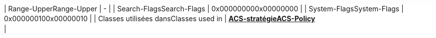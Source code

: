 | <span data-ttu-id="fec93-261">Range-Upper</span><span class="sxs-lookup"><span data-stu-id="fec93-261">Range-Upper</span></span>            | \-                                           |
| <span data-ttu-id="fec93-262">Search-Flags</span><span class="sxs-lookup"><span data-stu-id="fec93-262">Search-Flags</span></span>           | <span data-ttu-id="fec93-263">0x00000000</span><span class="sxs-lookup"><span data-stu-id="fec93-263">0x00000000</span></span>                                   |
| <span data-ttu-id="fec93-264">System-Flags</span><span class="sxs-lookup"><span data-stu-id="fec93-264">System-Flags</span></span>           | <span data-ttu-id="fec93-265">0x00000010</span><span class="sxs-lookup"><span data-stu-id="fec93-265">0x00000010</span></span>                                   |
| <span data-ttu-id="fec93-266">Classes utilisées dans</span><span class="sxs-lookup"><span data-stu-id="fec93-266">Classes used in</span></span>        | [<span data-ttu-id="fec93-267">**ACS-stratégie**</span><span class="sxs-lookup"><span data-stu-id="fec93-267">**ACS-Policy**</span></span>](c-acspolicy.md)<br/> |



 

 





